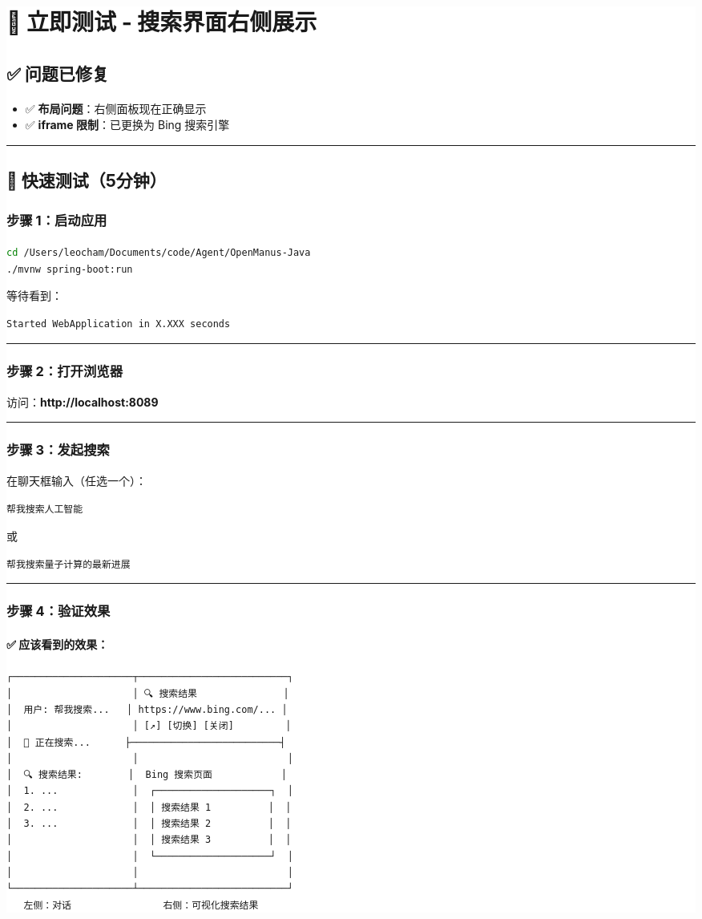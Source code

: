 # 🚀 立即测试 - 搜索界面右侧展示

## ✅ 问题已修复

- ✅ **布局问题**：右侧面板现在正确显示
- ✅ **iframe 限制**：已更换为 Bing 搜索引擎

---

## 🎯 快速测试（5分钟）

### 步骤 1：启动应用

```bash
cd /Users/leocham/Documents/code/Agent/OpenManus-Java
./mvnw spring-boot:run
```

等待看到：
```
Started WebApplication in X.XXX seconds
```

---

### 步骤 2：打开浏览器

访问：**http://localhost:8089**

---

### 步骤 3：发起搜索

在聊天框输入（任选一个）：

```
帮我搜索人工智能
```

或

```
帮我搜索量子计算的最新进展
```

---

### 步骤 4：验证效果

#### ✅ 应该看到的效果：

```
┌─────────────────────┬──────────────────────────┐
│                     │ 🔍 搜索结果               │
│  用户: 帮我搜索...   │ https://www.bing.com/... │
│                     │ [↗] [切换] [关闭]         │
│  🤖 正在搜索...      ├──────────────────────────┤
│                     │                          │
│  🔍 搜索结果:        │  Bing 搜索页面            │
│  1. ...             │  ┌────────────────────┐  │
│  2. ...             │  │ 搜索结果 1          │  │
│  3. ...             │  │ 搜索结果 2          │  │
│                     │  │ 搜索结果 3          │  │
│                     │  └────────────────────┘  │
│                     │                          │
└─────────────────────┴──────────────────────────┘
   左侧：对话                右侧：可视化搜索结果
```